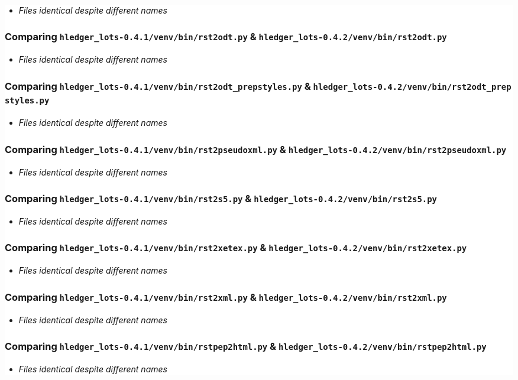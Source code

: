  * *Files identical despite different names*

### Comparing `hledger_lots-0.4.1/venv/bin/rst2odt.py` & `hledger_lots-0.4.2/venv/bin/rst2odt.py`

 * *Files identical despite different names*

### Comparing `hledger_lots-0.4.1/venv/bin/rst2odt_prepstyles.py` & `hledger_lots-0.4.2/venv/bin/rst2odt_prepstyles.py`

 * *Files identical despite different names*

### Comparing `hledger_lots-0.4.1/venv/bin/rst2pseudoxml.py` & `hledger_lots-0.4.2/venv/bin/rst2pseudoxml.py`

 * *Files identical despite different names*

### Comparing `hledger_lots-0.4.1/venv/bin/rst2s5.py` & `hledger_lots-0.4.2/venv/bin/rst2s5.py`

 * *Files identical despite different names*

### Comparing `hledger_lots-0.4.1/venv/bin/rst2xetex.py` & `hledger_lots-0.4.2/venv/bin/rst2xetex.py`

 * *Files identical despite different names*

### Comparing `hledger_lots-0.4.1/venv/bin/rst2xml.py` & `hledger_lots-0.4.2/venv/bin/rst2xml.py`

 * *Files identical despite different names*

### Comparing `hledger_lots-0.4.1/venv/bin/rstpep2html.py` & `hledger_lots-0.4.2/venv/bin/rstpep2html.py`

 * *Files identical despite different names*

